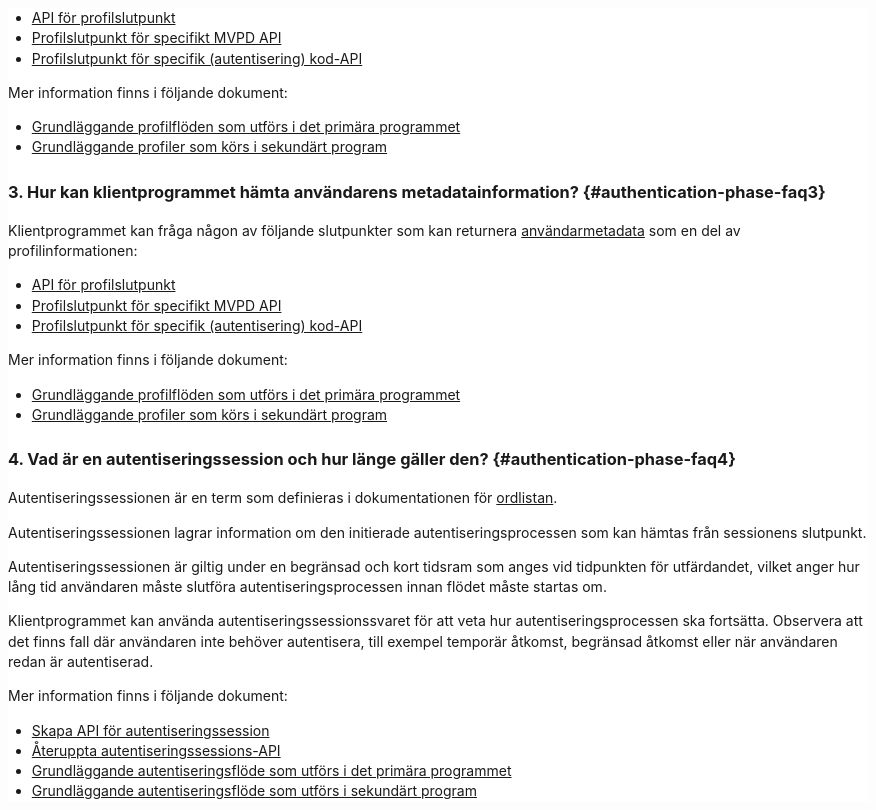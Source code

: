 * [API för profilslutpunkt](/help/authentication/rest-api-v2/apis/profiles-apis/rest-api-v2-profiles-apis-retrieve-profiles.md)
* [Profilslutpunkt för specifikt MVPD API](/help/authentication/rest-api-v2/apis/profiles-apis/rest-api-v2-profiles-apis-retrieve-profile-for-specific-mvpd.md)
* [Profilslutpunkt för specifik (autentisering) kod-API](/help/authentication/rest-api-v2/apis/profiles-apis/rest-api-v2-profiles-apis-retrieve-profile-for-specific-code.md)

Mer information finns i följande dokument:

* [Grundläggande profilflöden som utförs i det primära programmet](/help/authentication/rest-api-v2/flows/basic-access-flows/rest-api-v2-basic-profiles-primary-application-flow.md)
* [Grundläggande profiler som körs i sekundärt program](/help/authentication/rest-api-v2/flows/basic-access-flows/rest-api-v2-basic-profiles-secondary-application-flow.md)

### 3. Hur kan klientprogrammet hämta användarens metadatainformation? {#authentication-phase-faq3}

Klientprogrammet kan fråga någon av följande slutpunkter som kan returnera [användarmetadata](/help/authentication/user-metadata-feature.md) som en del av profilinformationen:

* [API för profilslutpunkt](/help/authentication/rest-api-v2/apis/profiles-apis/rest-api-v2-profiles-apis-retrieve-profiles.md)
* [Profilslutpunkt för specifikt MVPD API](/help/authentication/rest-api-v2/apis/profiles-apis/rest-api-v2-profiles-apis-retrieve-profile-for-specific-mvpd.md)
* [Profilslutpunkt för specifik (autentisering) kod-API](/help/authentication/rest-api-v2/apis/profiles-apis/rest-api-v2-profiles-apis-retrieve-profile-for-specific-code.md)

Mer information finns i följande dokument:

* [Grundläggande profilflöden som utförs i det primära programmet](/help/authentication/rest-api-v2/flows/basic-access-flows/rest-api-v2-basic-profiles-primary-application-flow.md)
* [Grundläggande profiler som körs i sekundärt program](/help/authentication/rest-api-v2/flows/basic-access-flows/rest-api-v2-basic-profiles-secondary-application-flow.md)

### 4. Vad är en autentiseringssession och hur länge gäller den? {#authentication-phase-faq4}

Autentiseringssessionen är en term som definieras i dokumentationen för [ordlistan](./rest-api-v2-glossary.md#session).

Autentiseringssessionen lagrar information om den initierade autentiseringsprocessen som kan hämtas från sessionens slutpunkt.

Autentiseringssessionen är giltig under en begränsad och kort tidsram som anges vid tidpunkten för utfärdandet, vilket anger hur lång tid användaren måste slutföra autentiseringsprocessen innan flödet måste startas om.

Klientprogrammet kan använda autentiseringssessionssvaret för att veta hur autentiseringsprocessen ska fortsätta. Observera att det finns fall där användaren inte behöver autentisera, till exempel temporär åtkomst, begränsad åtkomst eller när användaren redan är autentiserad.

Mer information finns i följande dokument:

* [Skapa API för autentiseringssession](/help/authentication/rest-api-v2/apis/sessions-apis/rest-api-v2-sessions-apis-create-authentication-session.md)
* [Återuppta autentiseringssessions-API](/help/authentication/rest-api-v2/apis/sessions-apis/rest-api-v2-sessions-apis-resume-authentication-session.md)
* [Grundläggande autentiseringsflöde som utförs i det primära programmet](/help/authentication/rest-api-v2/flows/basic-access-flows/rest-api-v2-basic-authentication-primary-application-flow.md)
* [Grundläggande autentiseringsflöde som utförs i sekundärt program](/help/authentication/rest-api-v2/flows/basic-access-flows/rest-api-v2-basic-authentication-secondary-application-flow.md)
